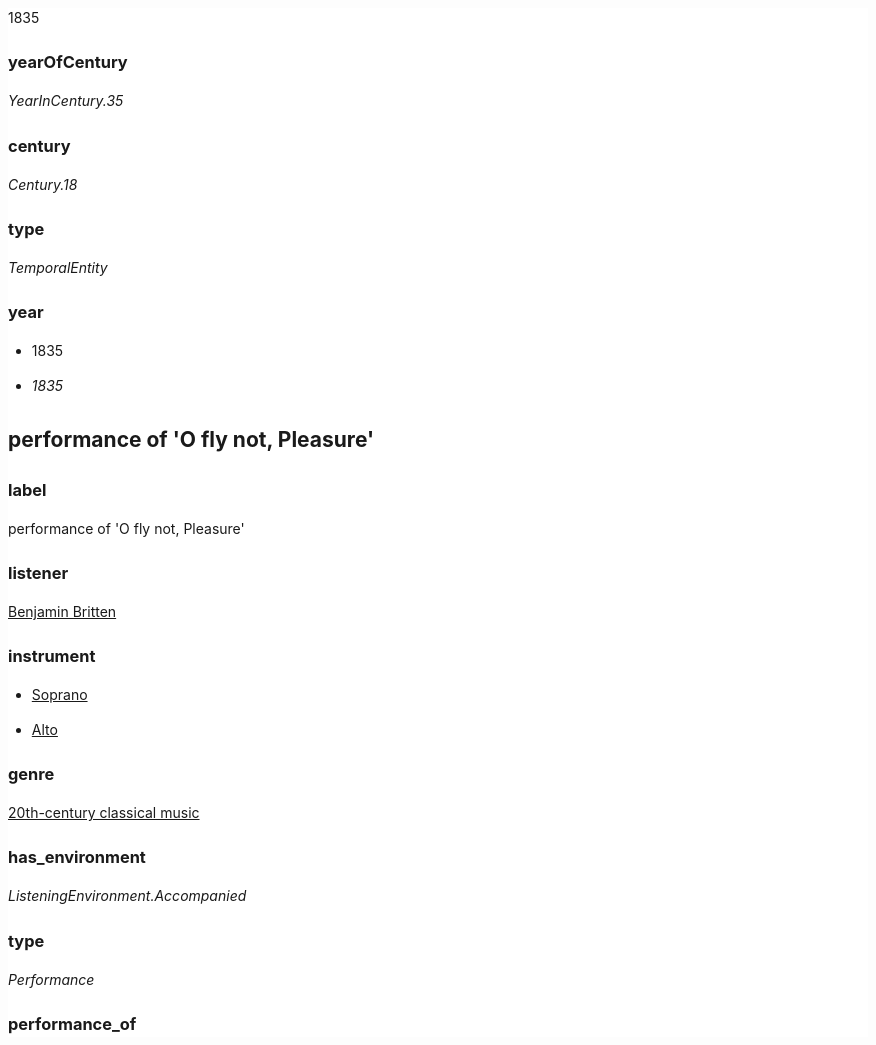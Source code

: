 
1835

### yearOfCentury


*YearInCentury.35*

### century


*Century.18*

### type


*TemporalEntity*

### year

 - 1835

 - *1835*

## performance of 'O fly not, Pleasure'

### label


performance of 'O fly not, Pleasure'

### listener


[Benjamin Britten](#Benjamin-Britten)

### instrument

 - [Soprano](#Soprano)

 - [Alto](#Alto)

### genre


[20th-century classical music](#20th-century-classical-music)

### has_environment


*ListeningEnvironment.Accompanied*

### type


*Performance*

### performance_of
